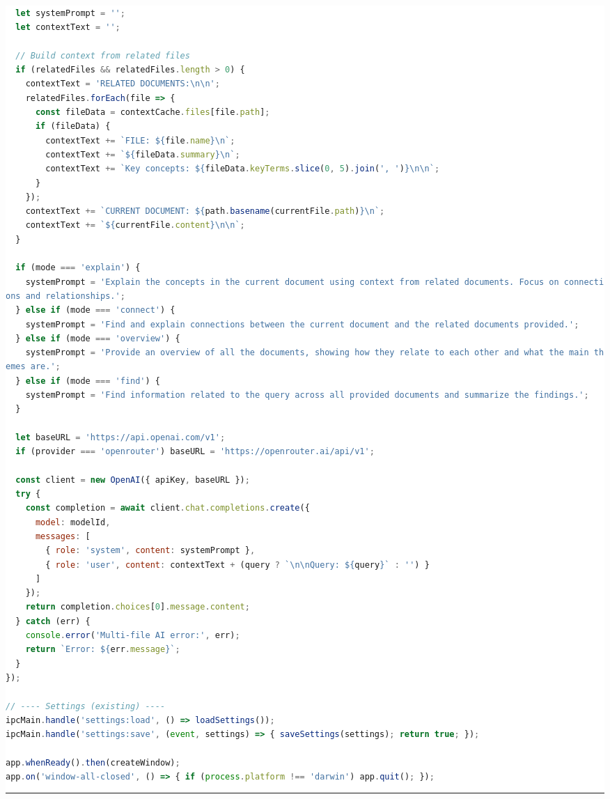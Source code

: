 ```js
  let systemPrompt = '';
  let contextText = '';
  
  // Build context from related files
  if (relatedFiles && relatedFiles.length > 0) {
    contextText = 'RELATED DOCUMENTS:\n\n';
    relatedFiles.forEach(file => {
      const fileData = contextCache.files[file.path];
      if (fileData) {
        contextText += `FILE: ${file.name}\n`;
        contextText += `${fileData.summary}\n`;
        contextText += `Key concepts: ${fileData.keyTerms.slice(0, 5).join(', ')}\n\n`;
      }
    });
    contextText += `CURRENT DOCUMENT: ${path.basename(currentFile.path)}\n`;
    contextText += `${currentFile.content}\n\n`;
  }
  
  if (mode === 'explain') {
    systemPrompt = 'Explain the concepts in the current document using context from related documents. Focus on connections and relationships.';
  } else if (mode === 'connect') {
    systemPrompt = 'Find and explain connections between the current document and the related documents provided.';
  } else if (mode === 'overview') {
    systemPrompt = 'Provide an overview of all the documents, showing how they relate to each other and what the main themes are.';
  } else if (mode === 'find') {
    systemPrompt = 'Find information related to the query across all provided documents and summarize the findings.';
  }

  let baseURL = 'https://api.openai.com/v1';
  if (provider === 'openrouter') baseURL = 'https://openrouter.ai/api/v1';

  const client = new OpenAI({ apiKey, baseURL });
  try {
    const completion = await client.chat.completions.create({
      model: modelId,
      messages: [
        { role: 'system', content: systemPrompt },
        { role: 'user', content: contextText + (query ? `\n\nQuery: ${query}` : '') }
      ]
    });
    return completion.choices[0].message.content;
  } catch (err) {
    console.error('Multi-file AI error:', err);
    return `Error: ${err.message}`;
  }
});

// ---- Settings (existing) ----
ipcMain.handle('settings:load', () => loadSettings());
ipcMain.handle('settings:save', (event, settings) => { saveSettings(settings); return true; });

app.whenReady().then(createWindow);
app.on('window-all-closed', () => { if (process.platform !== 'darwin') app.quit(); });
```

---